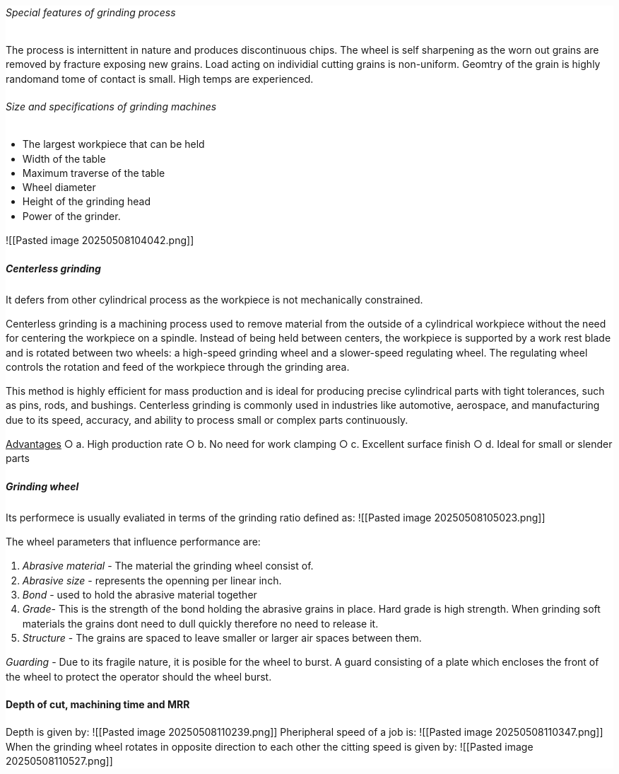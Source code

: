 
###### Special features of grinding process
The process is internittent in nature and produces discontinuous chips.
The wheel is self sharpening as the worn out grains are removed by fracture exposing new grains.
Load acting on individial cutting grains is non-uniform.
Geomtry of the grain is highly randomand tome of contact is small. High temps are experienced.

###### Size and specifications of grinding machines
- The largest workpiece that can be held
- Width of the table
- Maximum traverse of the table
- Wheel diameter
- Height of the grinding head
- Power of the grinder.

![[Pasted image 20250508104042.png]]

##### Centerless grinding
It defers from other cylindrical process as the workpiece is not mechanically constrained.

Centerless grinding is a machining process used to remove material from the outside of a cylindrical workpiece without the need for centering the workpiece on a spindle. Instead of being held between centers, the workpiece is supported by a work rest blade and is rotated between two wheels: a high-speed grinding wheel and a slower-speed regulating wheel. The regulating wheel controls the rotation and feed of the workpiece through the grinding area. 

This method is highly efficient for mass production and is ideal for producing precise cylindrical parts with tight tolerances, such as pins, rods, and bushings. Centerless grinding is commonly used in industries like automotive, aerospace, and manufacturing due to its speed, accuracy, and ability to process small or complex parts continuously.

<u>Advantages</u>
○ a. High production rate 
○ b. No need for work clamping 
○ c. Excellent surface finish 
○ d. Ideal for small or slender parts

##### Grinding wheel
Its performece is usually evaliated in terms of the grinding ratio defined as:
![[Pasted image 20250508105023.png]]

The wheel parameters that influence performance are:
1. *Abrasive material* - The material the grinding wheel consist of.
2. *Abrasive size* - represents the openning per linear inch.
3. *Bond* - used to hold the abrasive material together
4. *Grade*- This is the strength of the bond holding the abrasive grains in place.
	Hard grade is high strength. When grinding soft materials the grains dont need to dull quickly therefore no need to release it.
5. *Structure* - The grains are spaced to leave smaller or larger air spaces between them.

*Guarding* - Due to its fragile nature, it is posible for the wheel to burst. A guard consisting of a plate which encloses the front of the wheel to protect the operator should the wheel burst.

#### Depth of cut, machining time and MRR
Depth is given by:
![[Pasted image 20250508110239.png]]
Pheripheral speed of a job is:
![[Pasted image 20250508110347.png]]
When the grinding wheel rotates in opposite direction to each other the citting speed is given by:
![[Pasted image 20250508110527.png]]
